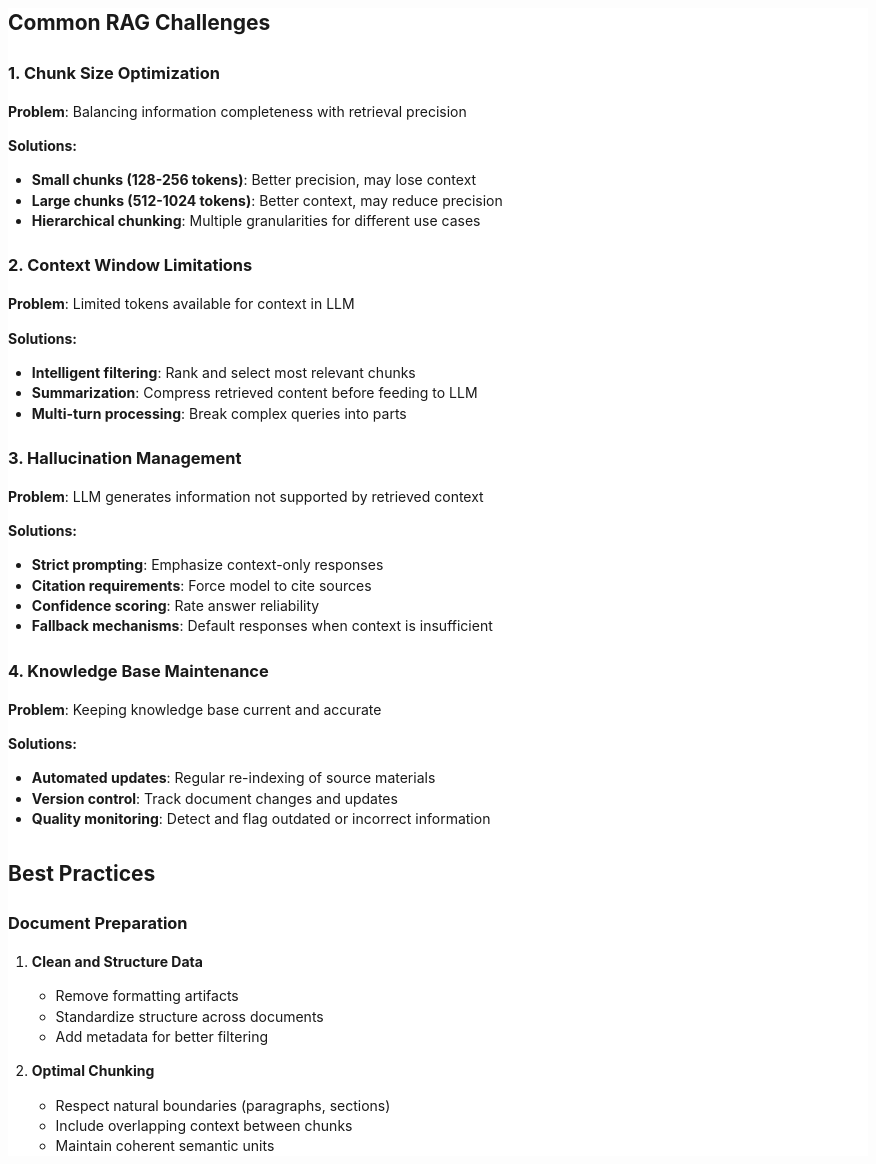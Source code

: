 ## Common RAG Challenges

### 1. Chunk Size Optimization

**Problem**: Balancing information completeness with retrieval precision

**Solutions:**
- **Small chunks (128-256 tokens)**: Better precision, may lose context
- **Large chunks (512-1024 tokens)**: Better context, may reduce precision
- **Hierarchical chunking**: Multiple granularities for different use cases

### 2. Context Window Limitations

**Problem**: Limited tokens available for context in LLM

**Solutions:**
- **Intelligent filtering**: Rank and select most relevant chunks
- **Summarization**: Compress retrieved content before feeding to LLM
- **Multi-turn processing**: Break complex queries into parts

### 3. Hallucination Management

**Problem**: LLM generates information not supported by retrieved context

**Solutions:**
- **Strict prompting**: Emphasize context-only responses
- **Citation requirements**: Force model to cite sources
- **Confidence scoring**: Rate answer reliability
- **Fallback mechanisms**: Default responses when context is insufficient

### 4. Knowledge Base Maintenance

**Problem**: Keeping knowledge base current and accurate

**Solutions:**
- **Automated updates**: Regular re-indexing of source materials
- **Version control**: Track document changes and updates
- **Quality monitoring**: Detect and flag outdated or incorrect information

## Best Practices

### Document Preparation

1. **Clean and Structure Data**
   - Remove formatting artifacts
   - Standardize structure across documents
   - Add metadata for better filtering

2. **Optimal Chunking**
   - Respect natural boundaries (paragraphs, sections)
   - Include overlapping context between chunks
   - Maintain coherent semantic units
